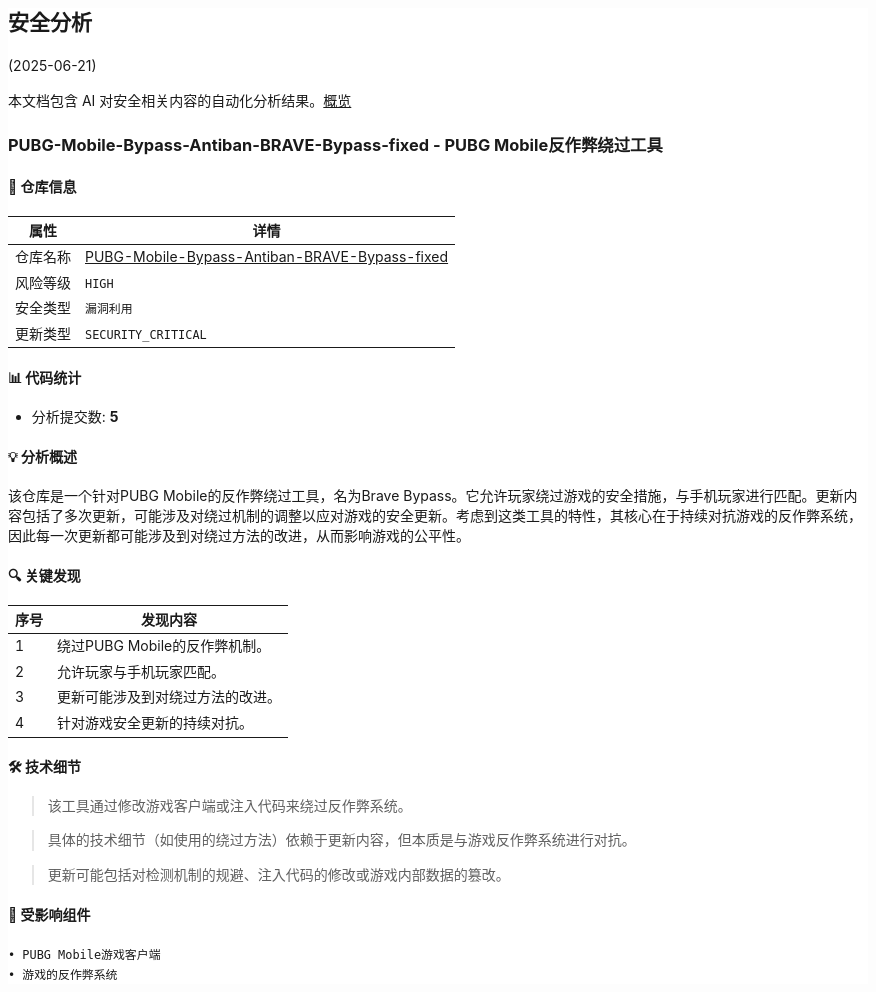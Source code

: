 ## 安全分析
(2025-06-21)

本文档包含 AI 对安全相关内容的自动化分析结果。[概览](https://blog.897010.xyz/c/today)


### PUBG-Mobile-Bypass-Antiban-BRAVE-Bypass-fixed - PUBG Mobile反作弊绕过工具

#### 📌 仓库信息

| 属性 | 详情 |
|------|------|
| 仓库名称 | [PUBG-Mobile-Bypass-Antiban-BRAVE-Bypass-fixed](https://github.com/Tavhasz/PUBG-Mobile-Bypass-Antiban-BRAVE-Bypass-fixed) |
| 风险等级 | `HIGH` |
| 安全类型 | `漏洞利用` |
| 更新类型 | `SECURITY_CRITICAL` |

#### 📊 代码统计

- 分析提交数: **5**

#### 💡 分析概述

该仓库是一个针对PUBG Mobile的反作弊绕过工具，名为Brave Bypass。它允许玩家绕过游戏的安全措施，与手机玩家进行匹配。更新内容包括了多次更新，可能涉及对绕过机制的调整以应对游戏的安全更新。考虑到这类工具的特性，其核心在于持续对抗游戏的反作弊系统，因此每一次更新都可能涉及到对绕过方法的改进，从而影响游戏的公平性。

#### 🔍 关键发现

| 序号 | 发现内容 |
|------|----------|
| 1 | 绕过PUBG Mobile的反作弊机制。 |
| 2 | 允许玩家与手机玩家匹配。 |
| 3 | 更新可能涉及到对绕过方法的改进。 |
| 4 | 针对游戏安全更新的持续对抗。 |

#### 🛠️ 技术细节

> 该工具通过修改游戏客户端或注入代码来绕过反作弊系统。

> 具体的技术细节（如使用的绕过方法）依赖于更新内容，但本质是与游戏反作弊系统进行对抗。

> 更新可能包括对检测机制的规避、注入代码的修改或游戏内部数据的篡改。


#### 🎯 受影响组件

```
• PUBG Mobile游戏客户端
• 游戏的反作弊系统
```
